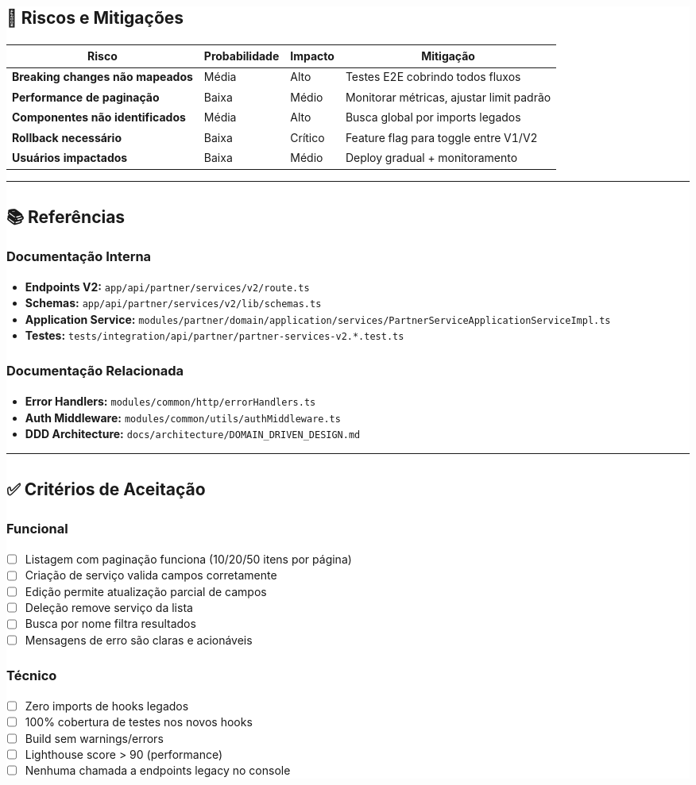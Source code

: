 
## 🚨 Riscos e Mitigações

| Risco | Probabilidade | Impacto | Mitigação |
|-------|---------------|---------|-----------|
| **Breaking changes não mapeados** | Média | Alto | Testes E2E cobrindo todos fluxos |
| **Performance de paginação** | Baixa | Médio | Monitorar métricas, ajustar limit padrão |
| **Componentes não identificados** | Média | Alto | Busca global por imports legados |
| **Rollback necessário** | Baixa | Crítico | Feature flag para toggle entre V1/V2 |
| **Usuários impactados** | Baixa | Médio | Deploy gradual + monitoramento |

---

## 📚 Referências

### Documentação Interna
- **Endpoints V2:** `app/api/partner/services/v2/route.ts`
- **Schemas:** `app/api/partner/services/v2/lib/schemas.ts`
- **Application Service:** `modules/partner/domain/application/services/PartnerServiceApplicationServiceImpl.ts`
- **Testes:** `tests/integration/api/partner/partner-services-v2.*.test.ts`

### Documentação Relacionada
- **Error Handlers:** `modules/common/http/errorHandlers.ts`
- **Auth Middleware:** `modules/common/utils/authMiddleware.ts`
- **DDD Architecture:** `docs/architecture/DOMAIN_DRIVEN_DESIGN.md`

---

## ✅ Critérios de Aceitação

### Funcional
- [ ] Listagem com paginação funciona (10/20/50 itens por página)
- [ ] Criação de serviço valida campos corretamente
- [ ] Edição permite atualização parcial de campos
- [ ] Deleção remove serviço da lista
- [ ] Busca por nome filtra resultados
- [ ] Mensagens de erro são claras e acionáveis

### Técnico
- [ ] Zero imports de hooks legados
- [ ] 100% cobertura de testes nos novos hooks
- [ ] Build sem warnings/errors
- [ ] Lighthouse score > 90 (performance)
- [ ] Nenhuma chamada a endpoints legacy no console
